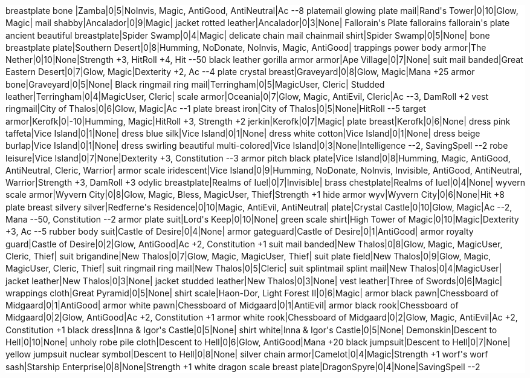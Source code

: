 breastplate bone |Zamba|0|5|NoInvis, Magic, AntiGood, AntiNeutral|Ac --8
platemail glowing plate mail|Rand's Tower|0|10|Glow, Magic|
mail shabby|Ancalador|0|9|Magic|
jacket rotted leather|Ancalador|0|3|None|
Fallorain's Plate fallorains fallorain's plate ancient beautiful breastplate|Spider Swamp|0|4|Magic|
delicate chain mail chainmail shirt|Spider Swamp|0|5|None|
bone breastplate plate|Southern Desert|0|8|Humming, NoDonate, NoInvis, Magic, AntiGood|
trappings power body armor|The Nether|0|10|None|Strength +3, HitRoll +4, Hit --50
black leather gorilla armor armor|Ape Village|0|7|None|
suit mail banded|Great Eastern Desert|0|7|Glow, Magic|Dexterity +2, Ac --4
plate crystal breast|Graveyard|0|8|Glow, Magic|Mana +25
armor bone|Graveyard|0|5|None|
Black ringmail ring mail|Terringham|0|5|MagicUser, Cleric|
Studded leather|Terringham|0|4|MagicUser, Cleric|
scale armor|Oceania|0|7|Glow, Magic, AntiEvil, Cleric|Ac --3, DamRoll +2
vest ringmail|City of Thalos|0|6|Glow, Magic|Ac --1
plate breast iron|City of Thalos|0|5|None|HitRoll --5
target armor|Kerofk|0|-10|Humming, Magic|HitRoll +3, Strength +2
jerkin|Kerofk|0|7|Magic|
plate breast|Kerofk|0|6|None|
dress pink taffeta|Vice Island|0|1|None|
dress blue silk|Vice Island|0|1|None|
dress white cotton|Vice Island|0|1|None|
dress beige burlap|Vice Island|0|1|None|
dress swirling beautiful multi-colored|Vice Island|0|3|None|Intelligence --2, SavingSpell --2
robe leisure|Vice Island|0|7|None|Dexterity +3, Constitution --3
armor pitch black plate|Vice Island|0|8|Humming, Magic, AntiGood, AntiNeutral, Cleric, Warrior|
armor scale iridescent|Vice Island|0|9|Humming, NoDonate, NoInvis, Invisible, AntiGood, AntiNeutral, Warrior|Strength +3, DamRoll +3
odylic breastplate|Realms of Iuel|0|7|Invisible|
brass chestplate|Realms of Iuel|0|4|None|
wyvern scale armor|Wyvern City|0|8|Glow, Magic, Bless, MagicUser, Thief|Strength +1
hide armor wyv|Wyvern City|0|6|None|Hit +8
plate breast silvery silver|Redferne's Residence|0|10|Magic, AntiEvil, AntiNeutral|
plate|Crystal Castle|0|10|Glow, Magic|Ac --2, Mana --50, Constitution --2
armor plate suit|Lord's Keep|0|10|None|
green scale shirt|High Tower of Magic|0|10|Magic|Dexterity +3, Ac --5
rubber body suit|Castle of Desire|0|4|None|
armor gateguard|Castle of Desire|0|1|AntiGood|
armor royalty guard|Castle of Desire|0|2|Glow, AntiGood|Ac +2, Constitution +1
suit mail banded|New Thalos|0|8|Glow, Magic, MagicUser, Cleric, Thief|
suit brigandine|New Thalos|0|7|Glow, Magic, MagicUser, Thief|
suit plate field|New Thalos|0|9|Glow, Magic, MagicUser, Cleric, Thief|
suit ringmail ring mail|New Thalos|0|5|Cleric|
suit splintmail splint mail|New Thalos|0|4|MagicUser|
jacket leather|New Thalos|0|3|None|
jacket studded leather|New Thalos|0|3|None|
vest leather|Three of Swords|0|6|Magic|
wrappings cloth|Great Pyramid|0|5|None|
shirt scale|Haon-Dor, Light Forest II|0|6|Magic|
armor black pawn|Chessboard of Midgaard|0|1|AntiGood|
armor white pawn|Chessboard of Midgaard|0|1|AntiEvil|
armor black rook|Chessboard of Midgaard|0|2|Glow, AntiGood|Ac +2, Constitution +1
armor white rook|Chessboard of Midgaard|0|2|Glow, Magic, AntiEvil|Ac +2, Constitution +1
black dress|Inna & Igor's Castle|0|5|None|
shirt white|Inna & Igor's Castle|0|5|None|
Demonskin|Descent to Hell|0|10|None|
unholy robe pile cloth|Descent to Hell|0|6|Glow, AntiGood|Mana +20
black jumpsuit|Descent to Hell|0|7|None|
yellow jumpsuit nuclear symbol|Descent to Hell|0|8|None|
silver chain armor|Camelot|0|4|Magic|Strength +1
worf's worf sash|Starship Enterprise|0|8|None|Strength +1
white dragon scale breast plate|DragonSpyre|0|4|None|SavingSpell --2